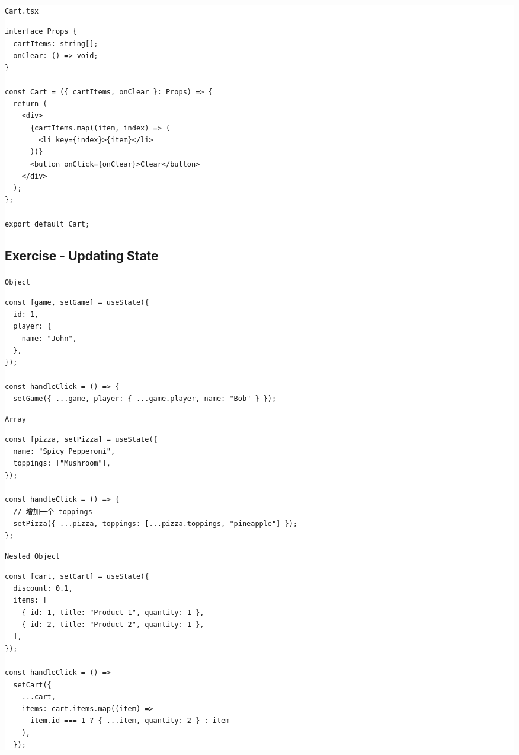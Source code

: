 `Cart.tsx`
```tsx
interface Props {
  cartItems: string[];
  onClear: () => void;
}

const Cart = ({ cartItems, onClear }: Props) => {
  return (
    <div>
      {cartItems.map((item, index) => (
        <li key={index}>{item}</li>
      ))}
      <button onClick={onClear}>Clear</button>
    </div>
  );
};

export default Cart;
```

## Exercise - Updating State

`Object`
```tsx
const [game, setGame] = useState({
  id: 1,
  player: {
    name: "John",
  },
});

const handleClick = () => {
  setGame({ ...game, player: { ...game.player, name: "Bob" } });
```

`Array`
```tsx
const [pizza, setPizza] = useState({
  name: "Spicy Pepperoni",
  toppings: ["Mushroom"],
});

const handleClick = () => {
  // 增加一个 toppings
  setPizza({ ...pizza, toppings: [...pizza.toppings, "pineapple"] });
};
```

`Nested Object`
```tsx
const [cart, setCart] = useState({
  discount: 0.1,
  items: [
    { id: 1, title: "Product 1", quantity: 1 },
    { id: 2, title: "Product 2", quantity: 1 },
  ],
});

const handleClick = () =>
  setCart({
    ...cart,
    items: cart.items.map((item) =>
      item.id === 1 ? { ...item, quantity: 2 } : item
    ),
  });
```